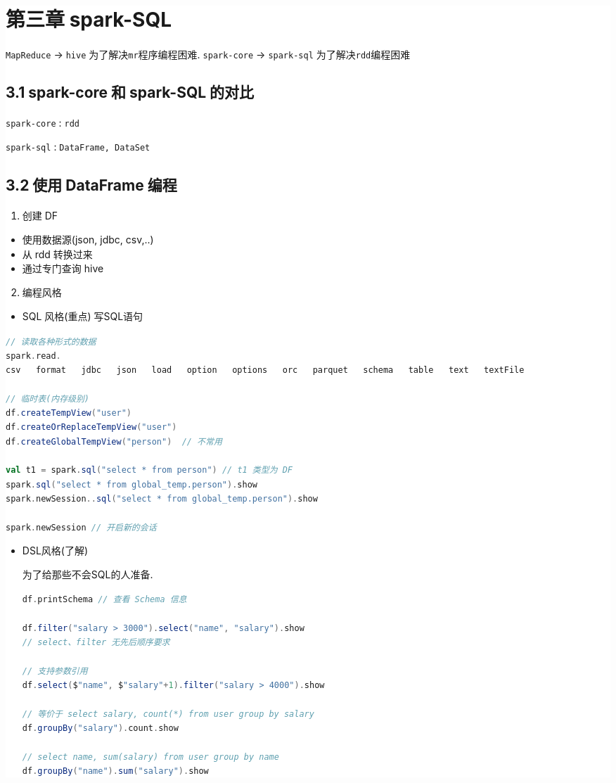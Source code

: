 # 第三章 spark-SQL

`MapReduce` -> `hive`  为了解决`mr`程序编程困难.
`spark-core` -> `spark-sql` 为了解决`rdd`编程困难

## 3.1 spark-core 和 spark-SQL 的对比
`spark-core` : `rdd`

`spark-sql` : `DataFrame, DataSet`

## 3.2 使用 DataFrame 编程

1. 创建 DF
 - 使用数据源(json, jdbc, csv,..)
 - 从 rdd 转换过来
 - 通过专门查询 hive
2. 编程风格
  - SQL 风格(重点)
      写SQL语句
   ```scala
// 读取各种形式的数据
spark.read.
csv   format   jdbc   json   load   option   options   orc   parquet   schema   table   text   textFile  

// 临时表(内存级别)
  df.createTempView("user")
  df.createOrReplaceTempView("user")
  df.createGlobalTempView("person")  // 不常用
  
  val t1 = spark.sql("select * from person") // t1 类型为 DF
  spark.sql("select * from global_temp.person").show
  spark.newSession..sql("select * from global_temp.person").show

  spark.newSession // 开启新的会话
   ```

- DSL风格(了解)

  为了给那些不会SQL的人准备.

  ```scala
  df.printSchema // 查看 Schema 信息
  
  df.filter("salary > 3000").select("name", "salary").show 
  // select、filter 无先后顺序要求
  
  // 支持参数引用
  df.select($"name", $"salary"+1).filter("salary > 4000").show
  
  // 等价于 select salary, count(*) from user group by salary
  df.groupBy("salary").count.show 
  
  // select name, sum(salary) from user group by name
  df.groupBy("name").sum("salary").show
  ```
